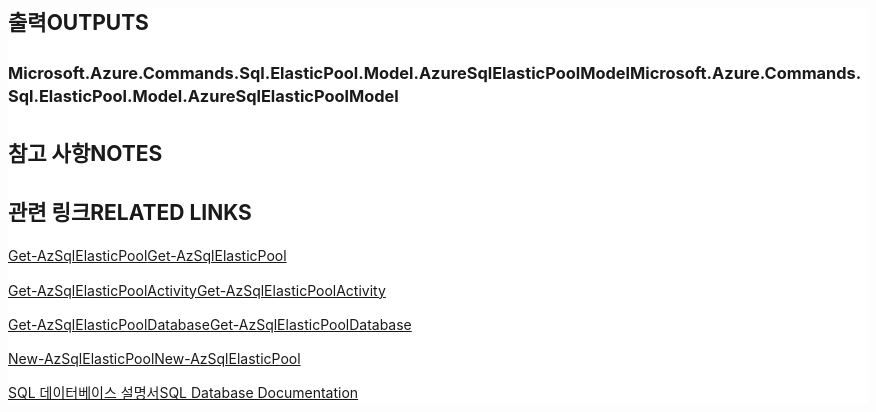 ## <span data-ttu-id="0b3ff-201">출력</span><span class="sxs-lookup"><span data-stu-id="0b3ff-201">OUTPUTS</span></span>

### <span data-ttu-id="0b3ff-202">Microsoft.Azure.Commands.Sql.ElasticPool.Model.AzureSqlElasticPoolModel</span><span class="sxs-lookup"><span data-stu-id="0b3ff-202">Microsoft.Azure.Commands.Sql.ElasticPool.Model.AzureSqlElasticPoolModel</span></span>

## <span data-ttu-id="0b3ff-203">참고 사항</span><span class="sxs-lookup"><span data-stu-id="0b3ff-203">NOTES</span></span>

## <span data-ttu-id="0b3ff-204">관련 링크</span><span class="sxs-lookup"><span data-stu-id="0b3ff-204">RELATED LINKS</span></span>

[<span data-ttu-id="0b3ff-205">Get-AzSqlElasticPool</span><span class="sxs-lookup"><span data-stu-id="0b3ff-205">Get-AzSqlElasticPool</span></span>](./Get-AzSqlElasticPool.md)

[<span data-ttu-id="0b3ff-206">Get-AzSqlElasticPoolActivity</span><span class="sxs-lookup"><span data-stu-id="0b3ff-206">Get-AzSqlElasticPoolActivity</span></span>](./Get-AzSqlElasticPoolActivity.md)

[<span data-ttu-id="0b3ff-207">Get-AzSqlElasticPoolDatabase</span><span class="sxs-lookup"><span data-stu-id="0b3ff-207">Get-AzSqlElasticPoolDatabase</span></span>](./Get-AzSqlElasticPoolDatabase.md)

[<span data-ttu-id="0b3ff-208">New-AzSqlElasticPool</span><span class="sxs-lookup"><span data-stu-id="0b3ff-208">New-AzSqlElasticPool</span></span>](./New-AzSqlElasticPool.md)

[<span data-ttu-id="0b3ff-209">SQL 데이터베이스 설명서</span><span class="sxs-lookup"><span data-stu-id="0b3ff-209">SQL Database Documentation</span></span>](https://docs.microsoft.com/azure/sql-database/)
